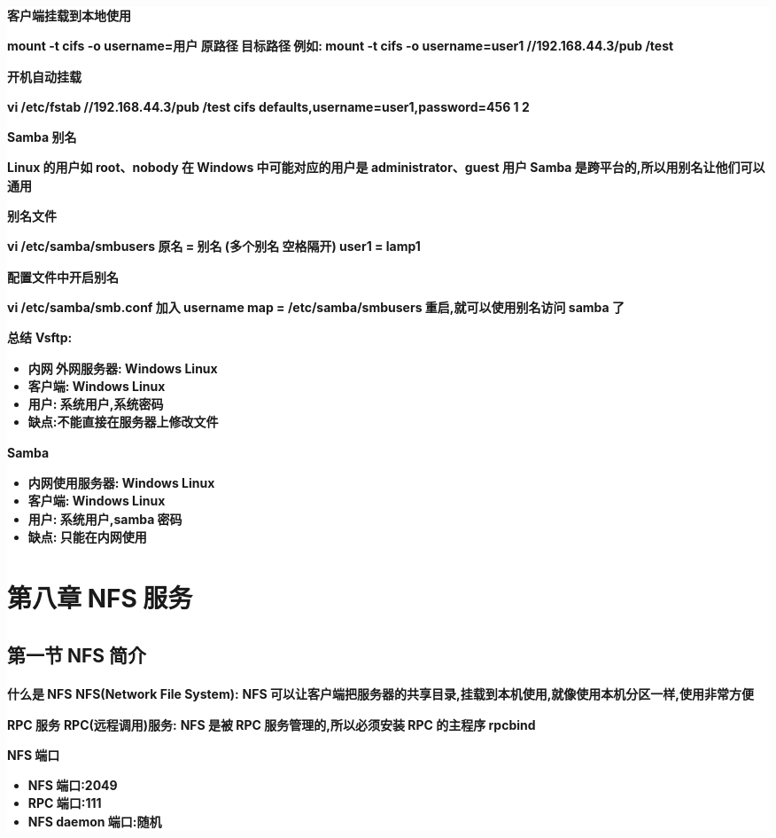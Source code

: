 **客户端挂载到本地使用**

**mount -t cifs -o username=用户 原路径 目标路径
例如:
mount -t cifs -o username=user1 //192.168.44.3/pub /test**

**开机自动挂载**

**vi /etc/fstab //192.168.44.3/pub /test cifs defaults,username=user1,password=456 1 2**

**Samba 别名**

**Linux 的用户如 root、nobody 在 Windows 中可能对应的用户是 administrator、guest 用户 Samba 是跨平台的,所以用别名让他们可以通用**

**别名文件**

**vi /etc/samba/smbusers
原名 = 别名 (多个别名 空格隔开) user1 = lamp1**

**配置文件中开启别名**

**vi /etc/samba/smb.conf
加入 username map = /etc/samba/smbusers
重启,就可以使用别名访问 samba 了**

**总结**
**Vsftp:**

- **内网 外网服务器: Windows Linux**
- **客户端: Windows Linux**
- **用户: 系统用户,系统密码**
- **缺点:不能直接在服务器上修改文件**

**Samba**

- **内网使用服务器: Windows Linux**
- **客户端: Windows Linux**
- **用户: 系统用户,samba 密码**
- **缺点: 只能在内网使用**

# 第八章 NFS 服务

## 第一节 NFS 简介

**什么是 NFS**
**NFS(Network File System):**
**NFS 可以让客户端把服务器的共享目录,挂载到本机使用,就像使用本机分区一样,使用非常方便**

**RPC 服务**
**RPC(远程调用)服务:**
**NFS 是被 RPC 服务管理的,所以必须安装 RPC 的主程序 rpcbind**

**NFS 端口**

- **NFS 端口:2049**
- **RPC 端口:111**
- **NFS daemon 端口:随机**
